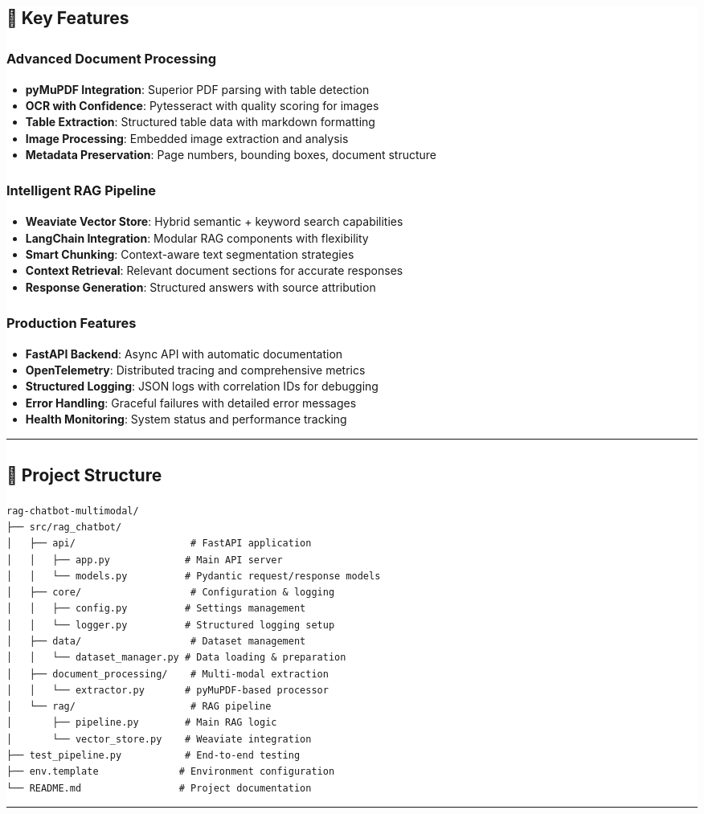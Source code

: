 
## 🔧 **Key Features**

### **Advanced Document Processing**
- **pyMuPDF Integration**: Superior PDF parsing with table detection
- **OCR with Confidence**: Pytesseract with quality scoring for images
- **Table Extraction**: Structured table data with markdown formatting
- **Image Processing**: Embedded image extraction and analysis
- **Metadata Preservation**: Page numbers, bounding boxes, document structure

### **Intelligent RAG Pipeline**
- **Weaviate Vector Store**: Hybrid semantic + keyword search capabilities
- **LangChain Integration**: Modular RAG components with flexibility
- **Smart Chunking**: Context-aware text segmentation strategies
- **Context Retrieval**: Relevant document sections for accurate responses
- **Response Generation**: Structured answers with source attribution

### **Production Features**
- **FastAPI Backend**: Async API with automatic documentation
- **OpenTelemetry**: Distributed tracing and comprehensive metrics
- **Structured Logging**: JSON logs with correlation IDs for debugging
- **Error Handling**: Graceful failures with detailed error messages
- **Health Monitoring**: System status and performance tracking

---

## 📁 **Project Structure**

```
rag-chatbot-multimodal/
├── src/rag_chatbot/
│   ├── api/                    # FastAPI application
│   │   ├── app.py             # Main API server
│   │   └── models.py          # Pydantic request/response models
│   ├── core/                   # Configuration & logging
│   │   ├── config.py          # Settings management
│   │   └── logger.py          # Structured logging setup
│   ├── data/                   # Dataset management
│   │   └── dataset_manager.py # Data loading & preparation
│   ├── document_processing/    # Multi-modal extraction
│   │   └── extractor.py       # pyMuPDF-based processor
│   └── rag/                    # RAG pipeline
│       ├── pipeline.py        # Main RAG logic
│       └── vector_store.py    # Weaviate integration
├── test_pipeline.py           # End-to-end testing
├── env.template              # Environment configuration
└── README.md                 # Project documentation
```

---
